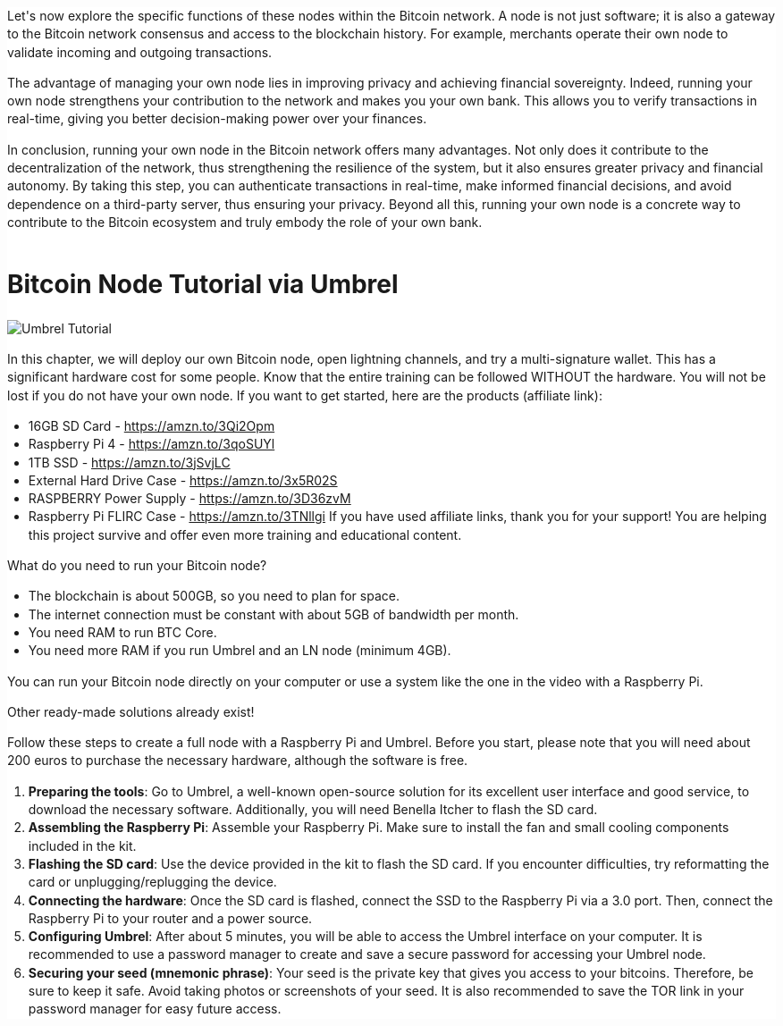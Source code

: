 Let's now explore the specific functions of these nodes within the Bitcoin network. A node is not just software; it is also a gateway to the Bitcoin network consensus and access to the blockchain history. For example, merchants operate their own node to validate incoming and outgoing transactions.

The advantage of managing your own node lies in improving privacy and achieving financial sovereignty. Indeed, running your own node strengthens your contribution to the network and makes you your own bank. This allows you to verify transactions in real-time, giving you better decision-making power over your finances.

In conclusion, running your own node in the Bitcoin network offers many advantages. Not only does it contribute to the decentralization of the network, thus strengthening the resilience of the system, but it also ensures greater privacy and financial autonomy. By taking this step, you can authenticate transactions in real-time, make informed financial decisions, and avoid dependence on a third-party server, thus ensuring your privacy. Beyond all this, running your own node is a concrete way to contribute to the Bitcoin ecosystem and truly embody the role of your own bank.

# Bitcoin Node Tutorial via Umbrel

![Umbrel Tutorial](https://youtu.be/mr4iTzdTczI)

In this chapter, we will deploy our own Bitcoin node, open lightning channels, and try a multi-signature wallet. This has a significant hardware cost for some people. Know that the entire training can be followed WITHOUT the hardware. You will not be lost if you do not have your own node.
If you want to get started, here are the products (affiliate link):

- 16GB SD Card - https://amzn.to/3Qi2Opm
- Raspberry Pi 4 - https://amzn.to/3qoSUYl
- 1TB SSD - https://amzn.to/3jSvjLC​
- External Hard Drive Case - https://amzn.to/3x5R02S
- RASPBERRY Power Supply - https://amzn.to/3D36zvM
- Raspberry Pi FLIRC Case - https://amzn.to/3TNllgi
  If you have used affiliate links, thank you for your support! You are helping this project survive and offer even more training and educational content.

What do you need to run your Bitcoin node?

- The blockchain is about 500GB, so you need to plan for space.
- The internet connection must be constant with about 5GB of bandwidth per month.
- You need RAM to run BTC Core.
- You need more RAM if you run Umbrel and an LN node (minimum 4GB).

You can run your Bitcoin node directly on your computer or use a system like the one in the video with a Raspberry Pi.

Other ready-made solutions already exist!

Follow these steps to create a full node with a Raspberry Pi and Umbrel. Before you start, please note that you will need about 200 euros to purchase the necessary hardware, although the software is free.

1. **Preparing the tools**: Go to Umbrel, a well-known open-source solution for its excellent user interface and good service, to download the necessary software. Additionally, you will need Benella Itcher to flash the SD card.
2. **Assembling the Raspberry Pi**: Assemble your Raspberry Pi. Make sure to install the fan and small cooling components included in the kit.
3. **Flashing the SD card**: Use the device provided in the kit to flash the SD card. If you encounter difficulties, try reformatting the card or unplugging/replugging the device.
4. **Connecting the hardware**: Once the SD card is flashed, connect the SSD to the Raspberry Pi via a 3.0 port. Then, connect the Raspberry Pi to your router and a power source.
5. **Configuring Umbrel**: After about 5 minutes, you will be able to access the Umbrel interface on your computer. It is recommended to use a password manager to create and save a secure password for accessing your Umbrel node.
6. **Securing your seed (mnemonic phrase)**: Your seed is the private key that gives you access to your bitcoins. Therefore, be sure to keep it safe. Avoid taking photos or screenshots of your seed. It is also recommended to save the TOR link in your password manager for easy future access.